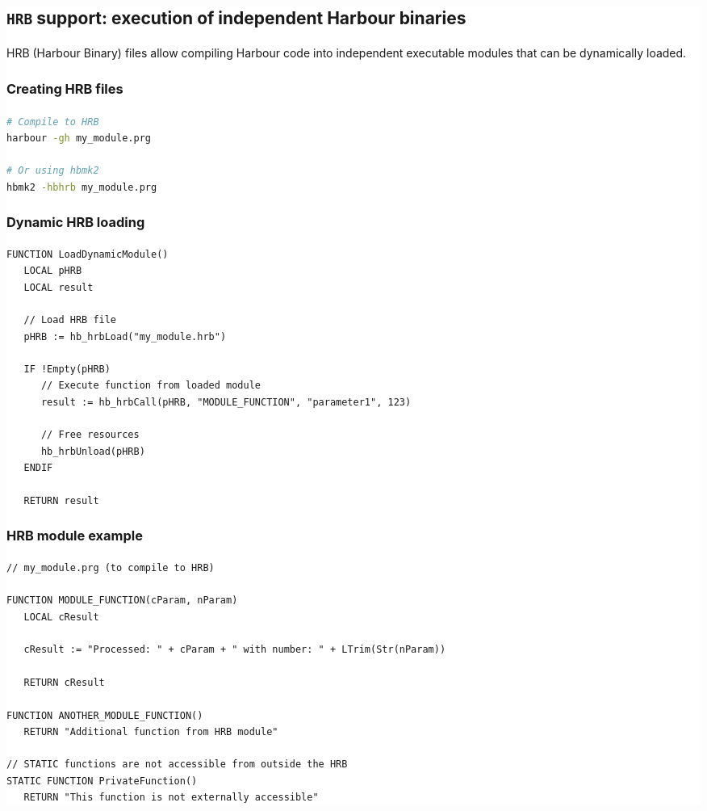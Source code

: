 
## `HRB` support: execution of independent Harbour binaries

HRB (Harbour Binary) files allow compiling Harbour code into independent executable modules that can be dynamically loaded.

### Creating HRB files

```bash
# Compile to HRB
harbour -gh my_module.prg

# Or using hbmk2
hbmk2 -hbhrb my_module.prg
```

### Dynamic HRB loading

```harbour
FUNCTION LoadDynamicModule()
   LOCAL pHRB
   LOCAL result
   
   // Load HRB file
   pHRB := hb_hrbLoad("my_module.hrb")
   
   IF !Empty(pHRB)
      // Execute function from loaded module
      result := hb_hrbCall(pHRB, "MODULE_FUNCTION", "parameter1", 123)
      
      // Free resources
      hb_hrbUnload(pHRB)
   ENDIF
   
   RETURN result
```

### HRB module example

```harbour
// my_module.prg (to compile to HRB)

FUNCTION MODULE_FUNCTION(cParam, nParam)
   LOCAL cResult
   
   cResult := "Processed: " + cParam + " with number: " + LTrim(Str(nParam))
   
   RETURN cResult

FUNCTION ANOTHER_MODULE_FUNCTION()
   RETURN "Additional function from HRB module"

// STATIC functions are not accessible from outside the HRB
STATIC FUNCTION PrivateFunction()
   RETURN "This function is not externally accessible"
```

